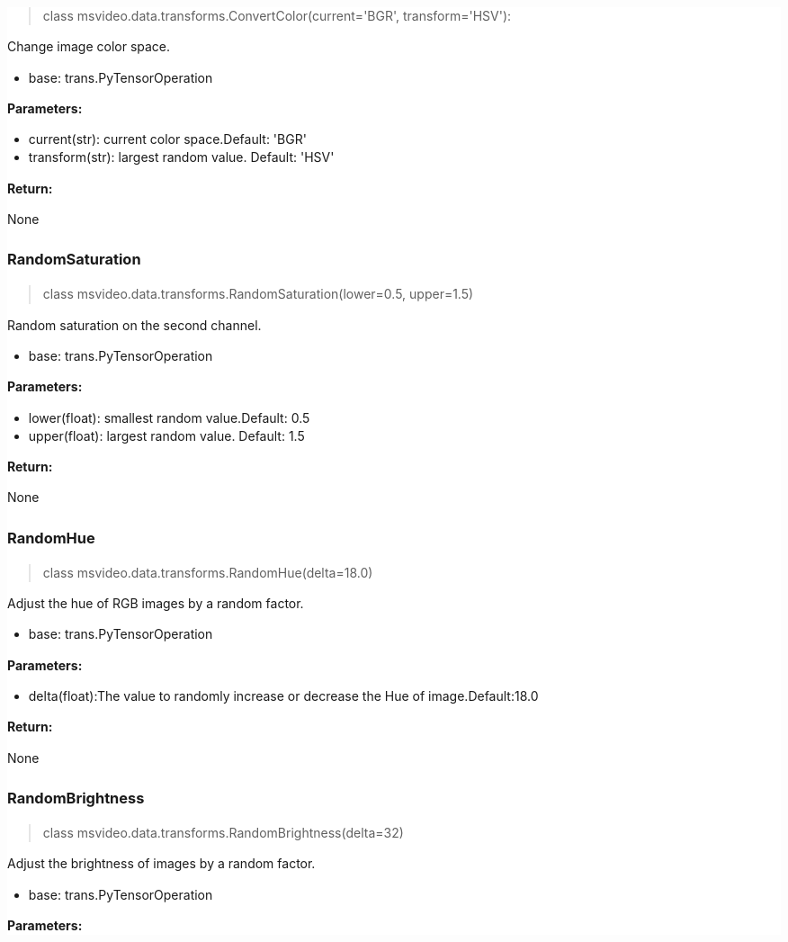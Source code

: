 
> class msvideo.data.transforms.ConvertColor(current='BGR', transform='HSV'):

Change image color space.

- base: trans.PyTensorOperation

**Parameters:**

- current(str): current color space.Default: 'BGR'
- transform(str): largest random value. Default: 'HSV'

**Return:**

None


### RandomSaturation


> class msvideo.data.transforms.RandomSaturation(lower=0.5, upper=1.5)

Random saturation on the second channel.

- base: trans.PyTensorOperation

**Parameters:**

- lower(float): smallest random value.Default: 0.5
- upper(float): largest random value. Default: 1.5

**Return:**

None


### RandomHue


> class msvideo.data.transforms.RandomHue(delta=18.0)

Adjust the hue of RGB images by a random factor.

- base: trans.PyTensorOperation

**Parameters:**

- delta(float):The value to randomly increase or decrease the Hue of image.Default:18.0

**Return:**

None


### RandomBrightness


> class msvideo.data.transforms.RandomBrightness(delta=32)

Adjust the brightness of images by a random factor.

- base: trans.PyTensorOperation

**Parameters:**
